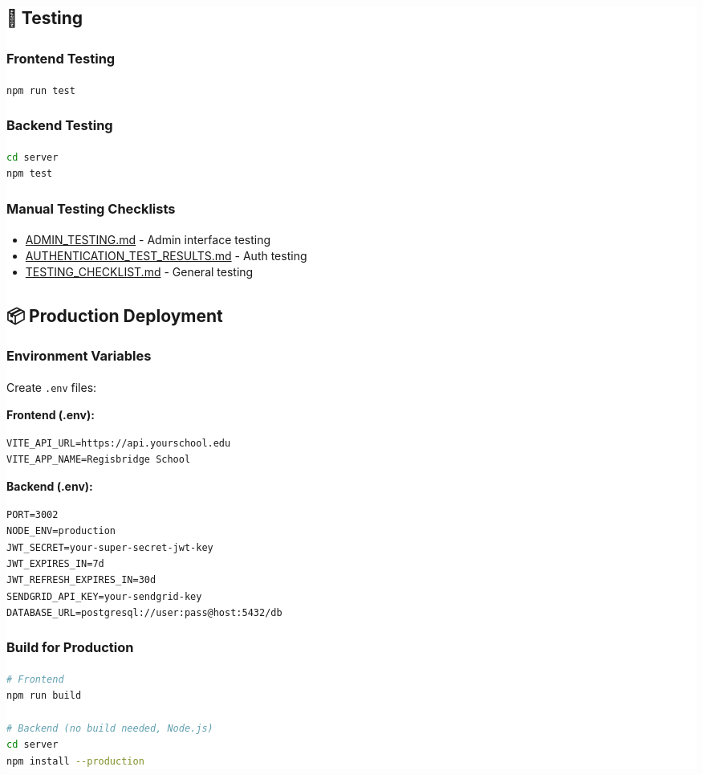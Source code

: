 ## 🧪 Testing

### Frontend Testing
```bash
npm run test
```

### Backend Testing
```bash
cd server
npm test
```

### Manual Testing Checklists
- [ADMIN_TESTING.md](ADMIN_TESTING.md) - Admin interface testing
- [AUTHENTICATION_TEST_RESULTS.md](AUTHENTICATION_TEST_RESULTS.md) - Auth testing
- [TESTING_CHECKLIST.md](TESTING_CHECKLIST.md) - General testing

## 📦 Production Deployment

### Environment Variables

Create `.env` files:

**Frontend (.env):**
```env
VITE_API_URL=https://api.yourschool.edu
VITE_APP_NAME=Regisbridge School
```

**Backend (.env):**
```env
PORT=3002
NODE_ENV=production
JWT_SECRET=your-super-secret-jwt-key
JWT_EXPIRES_IN=7d
JWT_REFRESH_EXPIRES_IN=30d
SENDGRID_API_KEY=your-sendgrid-key
DATABASE_URL=postgresql://user:pass@host:5432/db
```

### Build for Production

```bash
# Frontend
npm run build

# Backend (no build needed, Node.js)
cd server
npm install --production
```
